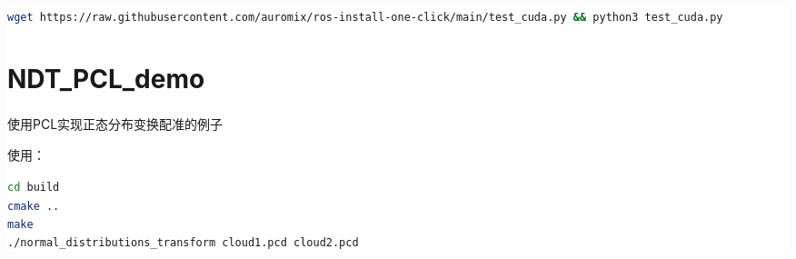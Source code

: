 ```bash
wget https://raw.githubusercontent.com/auromix/ros-install-one-click/main/test_cuda.py && python3 test_cuda.py
```


# NDT_PCL_demo
使用PCL实现正态分布变换配准的例子

使用：

```bash
cd build
cmake ..
make
./normal_distributions_transform cloud1.pcd cloud2.pcd
```
